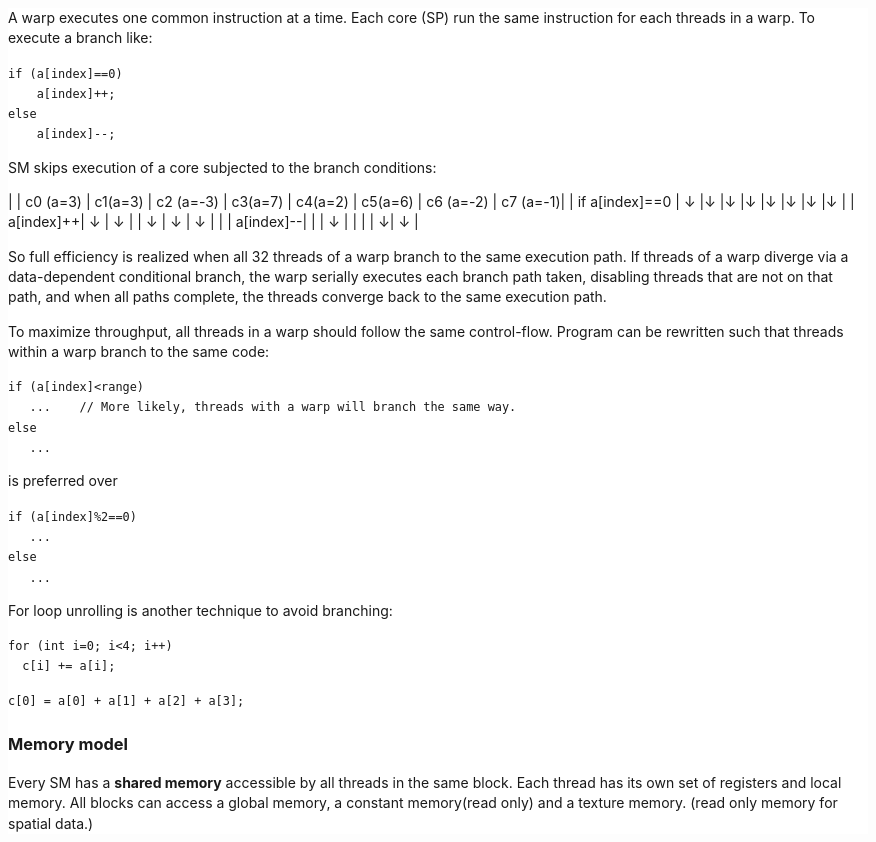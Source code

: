 A warp executes one common instruction at a time. Each core (SP) run the same instruction for each threads in a warp. To execute a branch like:
```
if (a[index]==0)
    a[index]++;
else	
    a[index]--;
``` 

SM skips execution of a core subjected to the branch conditions:

| | c0 (a=3) | c1(a=3) | c2 (a=-3) | c3(a=7) | c4(a=2) | c5(a=6) | c6 (a=-2) | c7 (a=-1)|
| if a[index]==0  | ↓ |↓ |↓ |↓ |↓ |↓ |↓ |↓ |
| a[index]++| ↓ | ↓ | | ↓ | ↓ | ↓ | |
| a[index]--| | | ↓ | | | | ↓| ↓ |
 
So full efficiency is realized when all 32 threads of a warp branch to the same execution path. If threads of a warp diverge via a data-dependent conditional branch, the warp serially executes each branch path taken, disabling threads that are not on that path, and when all paths complete, the threads converge back to the same execution path. 
 
To maximize throughput, all threads in a warp should follow the same control-flow. Program can be rewritten such that threads within a warp branch to the same code:
```
if (a[index]<range) 
   ...    // More likely, threads with a warp will branch the same way.
else
   ...   
```
is preferred over
```
if (a[index]%2==0) 
   ...
else
   ...   

```
 
For loop unrolling is another technique to avoid branching:
```
for (int i=0; i<4; i++)
  c[i] += a[i];
```
```
c[0] = a[0] + a[1] + a[2] + a[3];
```

### Memory model

Every SM has a **shared memory** accessible by all threads in the same block. Each thread has its own set of registers and local memory. All blocks can access a global memory, a constant memory(read only) and a texture memory. (read only memory for spatial data.)
<div class="imgcap">